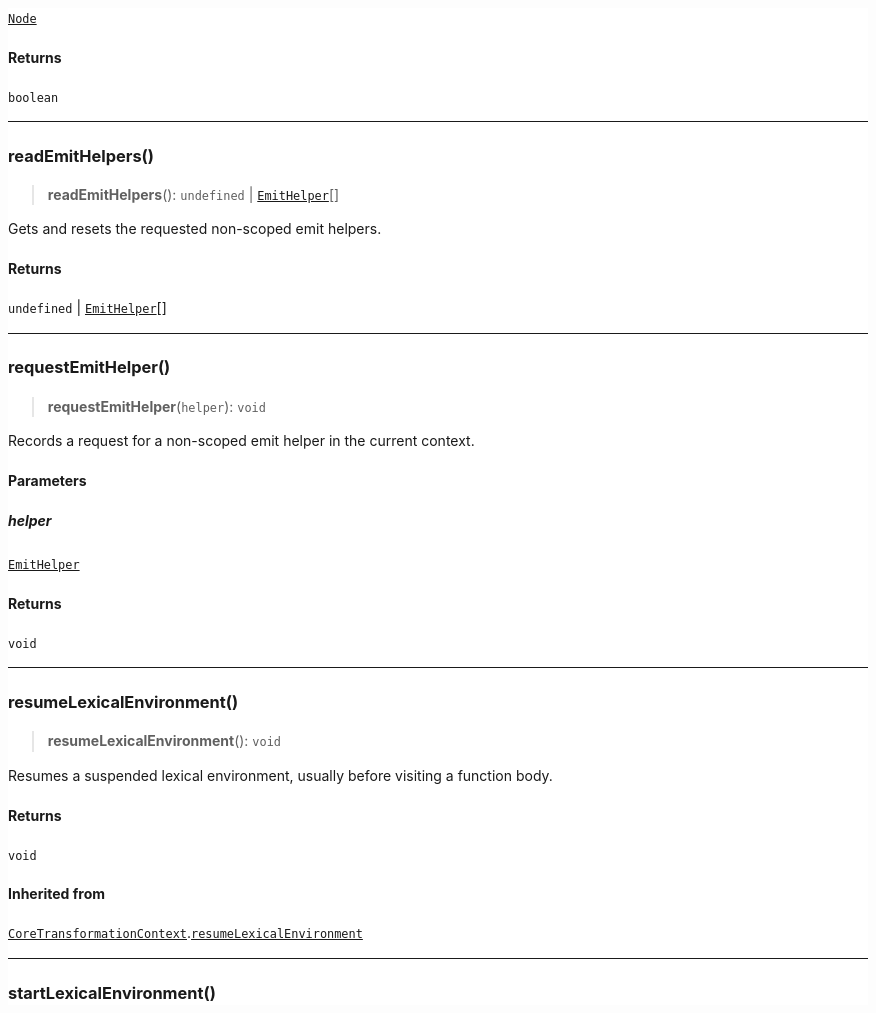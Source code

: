 [`Node`](Node.md)

#### Returns

`boolean`

***

### readEmitHelpers()

> **readEmitHelpers**(): `undefined` \| [`EmitHelper`](../type-aliases/EmitHelper.md)[]

Gets and resets the requested non-scoped emit helpers.

#### Returns

`undefined` \| [`EmitHelper`](../type-aliases/EmitHelper.md)[]

***

### requestEmitHelper()

> **requestEmitHelper**(`helper`): `void`

Records a request for a non-scoped emit helper in the current context.

#### Parameters

##### helper

[`EmitHelper`](../type-aliases/EmitHelper.md)

#### Returns

`void`

***

### resumeLexicalEnvironment()

> **resumeLexicalEnvironment**(): `void`

Resumes a suspended lexical environment, usually before visiting a function body.

#### Returns

`void`

#### Inherited from

[`CoreTransformationContext`](CoreTransformationContext.md).[`resumeLexicalEnvironment`](CoreTransformationContext.md#resumelexicalenvironment)

***

### startLexicalEnvironment()
